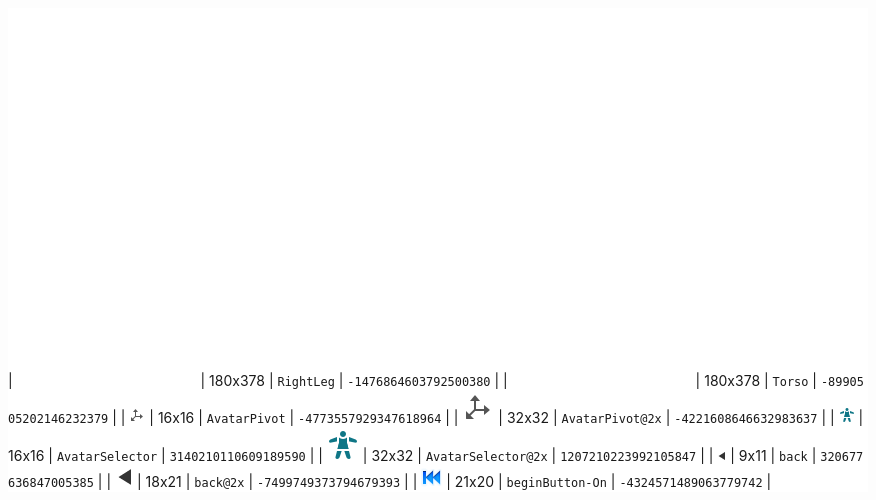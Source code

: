 | ![](icons/small/avatarinspector/RightLeg.png) | 180x378 | `RightLeg` | `-1476864603792500380` |
| ![](icons/small/avatarinspector/Torso.png) | 180x378 | `Torso` | `-8990505202146232379` |
| ![](icons/small/AvatarPivot.png) | 16x16 | `AvatarPivot` | `-4773557929347618964` |
| ![](icons/small/AvatarPivot@2x.png) | 32x32 | `AvatarPivot@2x` | `-4221608646632983637` |
| ![](icons/small/AvatarSelector.png) | 16x16 | `AvatarSelector` | `3140210110609189590` |
| ![](icons/small/AvatarSelector@2x.png) | 32x32 | `AvatarSelector@2x` | `1207210223992105847` |
| ![](icons/small/back.png) | 9x11 | `back` | `320677636847005385` |
| ![](icons/small/back@2x.png) | 18x21 | `back@2x` | `-7499749373794679393` |
| ![](icons/small/beginButton-On.png) | 21x20 | `beginButton-On` | `-4324571489063779742` |
